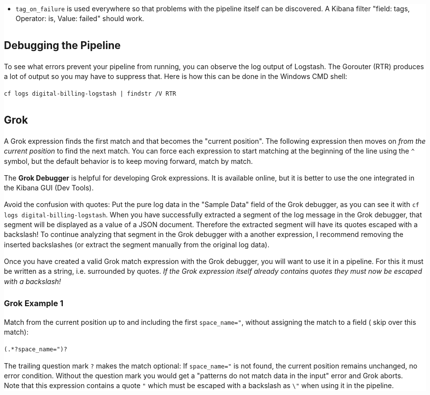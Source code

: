 * `tag_on_failure` is used everywhere so that problems with the pipeline itself can be discovered. A Kibana filter
  "field: tags, Operator: is, Value: failed" should work.

Debugging the Pipeline
----------------------
To see what errors prevent your pipeline from running, you can observe the log output of Logstash. The Gorouter (RTR)
produces a lot of output so you may have to suppress that. Here is how this can be done in the Windows CMD shell:

    cf logs digital-billing-logstash | findstr /V RTR

Grok
----
A Grok expression finds the first match and that becomes the "current position". The following expression then moves on
*from the current position* to find the next match. You can force each expression to start matching at the beginning of
the line using the `^` symbol, but the default behavior is to keep moving forward, match by match.

The **Grok Debugger** is helpful for developing Grok expressions. It is available online, but it is better to use the
one integrated in the Kibana GUI (Dev Tools).

Avoid the confusion with quotes: Put the pure log data in the "Sample Data" field of the Grok debugger, as you can see
it with `cf logs digital-billing-logstash`. When you have successfully extracted a segment of the log message in the
Grok debugger, that segment will be displayed as a value of a JSON document. Therefore the extracted segment will have
its quotes escaped with a backslash! To continue analyzing that segment in the Grok debugger with a another expression,
I recommend removing the inserted backslashes (or extract the segment manually from the original log data).

Once you have created a valid Grok match expression with the Grok debugger, you will want to use it in a pipeline. For
this it must be written as a string, i.e. surrounded by quotes. *If the Grok expression itself already contains quotes
they must now be escaped with a backslash!*

### Grok Example 1 ###

Match from the current position up to and including the first `space_name="`, without assigning the match to a field (
skip over this match):

    (.*?space_name=")?

The trailing question mark `?` makes the match optional: If `space_name="` is not found, the current position remains
unchanged, no error condition. Without the question mark you would get a "patterns do not match data in the input" error
and Grok aborts.  
Note that this expression contains a quote `"` which must be escaped with a backslash as `\"` when using it in the
pipeline.
